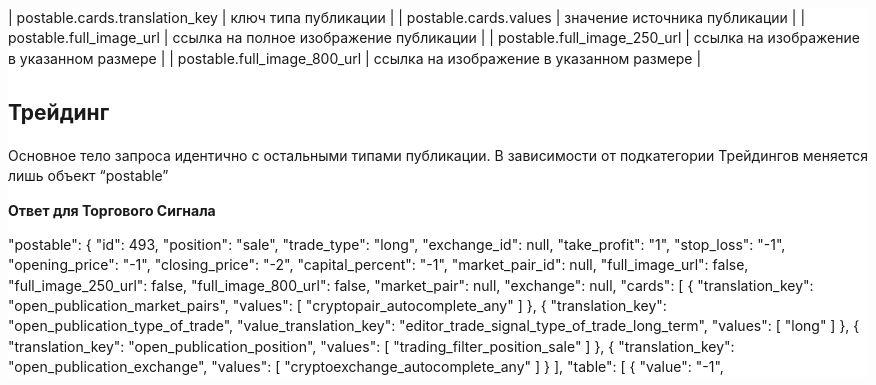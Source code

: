 | postable.cards.translation\_key | ключ типа публикации |
| postable.cards.values | значение источника публикации |
| postable.full\_image\_url | ссылка на полное изображение публикации |
| postable.full\_image\_250\_url | ссылка на изображение в указанном размере |
| postable.full\_image\_800\_url | ссылка на изображение в указанном размере |


<a name="trading"></a>
## Трейдинг
Основное тело запроса идентично с остальными типами публикации. В зависимости от подкатегории Трейдингов меняется лишь объект “postable”

<a href="trading-signals"></a>
**Ответ для Торгового Сигнала**

"postable": {
            "id": 493,
            "position": "sale",
            "trade_type": "long",
            "exchange_id": null,
            "take_profit": "1",
            "stop_loss": "-1",
            "opening_price": "-1",
            "closing_price": "-2",
            "capital_percent": "-1",
            "market_pair_id": null,
            "full_image_url": false,
            "full_image_250_url": false,
            "full_image_800_url": false,
            "market_pair": null,
            "exchange": null,
            "cards": [
                {
                    "translation_key": "open_publication_market_pairs",
                    "values": [
                        "сryptopair_autocomplete_any"
                    ]
                },
                {
                    "translation_key": "open_publication_type_of_trade",
                    "value_translation_key": "editor_trade_signal_type_of_trade_long_term",
                    "values": [
                        "long"
                    ]
                },
                {
                    "translation_key": "open_publication_position",
                    "values": [
                        "trading_filter_position_sale"
                    ]
                },
                {
                    "translation_key": "open_publication_exchange",
                    "values": [
                        "cryptoexchange_autocomplete_any"
                    ]
                }
            ],
            "table": [
                {
                    "value": "-1",